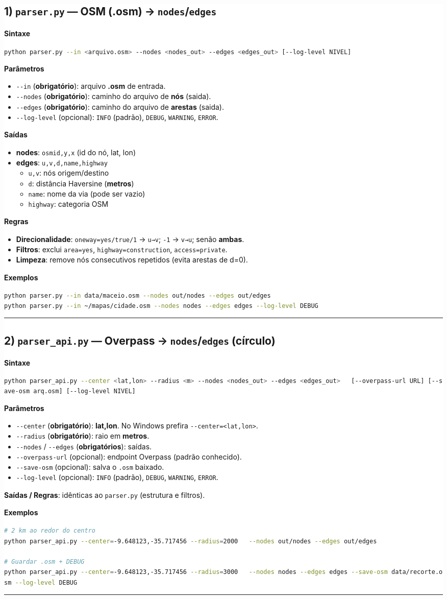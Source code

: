 ## 1) `parser.py` — OSM (.osm) → `nodes`/`edges`

**Sintaxe**
```bash
python parser.py --in <arquivo.osm> --nodes <nodes_out> --edges <edges_out> [--log-level NIVEL]
```

**Parâmetros**
- `--in` (**obrigatório**): arquivo **.osm** de entrada.  
- `--nodes` (**obrigatório**): caminho do arquivo de **nós** (saida).  
- `--edges` (**obrigatório**): caminho do arquivo de **arestas** (saida).  
- `--log-level` (opcional): `INFO` (padrão), `DEBUG`, `WARNING`, `ERROR`.

**Saídas**
- **nodes**: `osmid,y,x` (id do nó, lat, lon)  
- **edges**: `u,v,d,name,highway`  
  - `u,v`: nós origem/destino  
  - `d`: distância Haversine (**metros**)  
  - `name`: nome da via (pode ser vazio)  
  - `highway`: categoria OSM

**Regras**
- **Direcionalidade**: `oneway=yes/true/1` → `u→v`; `-1` → `v→u`; senão **ambas**.  
- **Filtros**: exclui `area=yes`, `highway=construction`, `access=private`.  
- **Limpeza**: remove nós consecutivos repetidos (evita arestas de d=0).

**Exemplos**
```bash
python parser.py --in data/maceio.osm --nodes out/nodes --edges out/edges
python parser.py --in ~/mapas/cidade.osm --nodes nodes --edges edges --log-level DEBUG
```

---

## 2) `parser_api.py` — Overpass → `nodes`/`edges` (círculo)

**Sintaxe**
```bash
python parser_api.py --center <lat,lon> --radius <m> --nodes <nodes_out> --edges <edges_out>   [--overpass-url URL] [--save-osm arq.osm] [--log-level NIVEL]
```

**Parâmetros**
- `--center` (**obrigatório**): **lat,lon**. No Windows prefira `--center=<lat,lon>`.  
- `--radius` (**obrigatório**): raio em **metros**.  
- `--nodes` / `--edges` (**obrigatórios**): saídas.  
- `--overpass-url` (opcional): endpoint Overpass (padrão conhecido).  
- `--save-osm` (opcional): salva o `.osm` baixado.  
- `--log-level` (opcional): `INFO` (padrão), `DEBUG`, `WARNING`, `ERROR`.

**Saídas / Regras**: idênticas ao `parser.py` (estrutura e filtros).

**Exemplos**
```bash
# 2 km ao redor do centro
python parser_api.py --center=-9.648123,-35.717456 --radius=2000   --nodes out/nodes --edges out/edges

# Guardar .osm + DEBUG
python parser_api.py --center=-9.648123,-35.717456 --radius=3000   --nodes nodes --edges edges --save-osm data/recorte.osm --log-level DEBUG
```

---